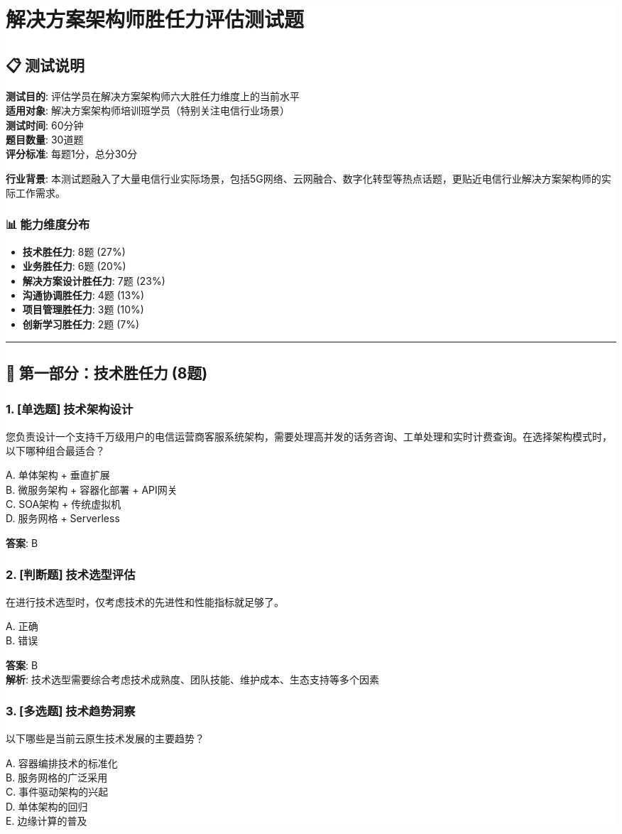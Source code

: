 # 解决方案架构师胜任力评估测试题

## 📋 测试说明

**测试目的**: 评估学员在解决方案架构师六大胜任力维度上的当前水平  
**适用对象**: 解决方案架构师培训班学员（特别关注电信行业场景）  
**测试时间**: 60分钟  
**题目数量**: 30道题  
**评分标准**: 每题1分，总分30分

**行业背景**: 本测试题融入了大量电信行业实际场景，包括5G网络、云网融合、数字化转型等热点话题，更贴近电信行业解决方案架构师的实际工作需求。

### 📊 能力维度分布
- **技术胜任力**: 8题 (27%)
- **业务胜任力**: 6题 (20%)  
- **解决方案设计胜任力**: 7题 (23%)
- **沟通协调胜任力**: 4题 (13%)
- **项目管理胜任力**: 3题 (10%)
- **创新学习胜任力**: 2题 (7%)

---

## 🔧 第一部分：技术胜任力 (8题)

### 1. [单选题] 技术架构设计
您负责设计一个支持千万级用户的电信运营商客服系统架构，需要处理高并发的话务咨询、工单处理和实时计费查询。在选择架构模式时，以下哪种组合最适合？

A. 单体架构 + 垂直扩展  
B. 微服务架构 + 容器化部署 + API网关  
C. SOA架构 + 传统虚拟机  
D. 服务网格 + Serverless

**答案**: B

### 2. [判断题] 技术选型评估
在进行技术选型时，仅考虑技术的先进性和性能指标就足够了。

A. 正确  
B. 错误

**答案**: B  
**解析**: 技术选型需要综合考虑技术成熟度、团队技能、维护成本、生态支持等多个因素

### 3. [多选题] 技术趋势洞察
以下哪些是当前云原生技术发展的主要趋势？

A. 容器编排技术的标准化  
B. 服务网格的广泛采用  
C. 事件驱动架构的兴起  
D. 单体架构的回归  
E. 边缘计算的普及
